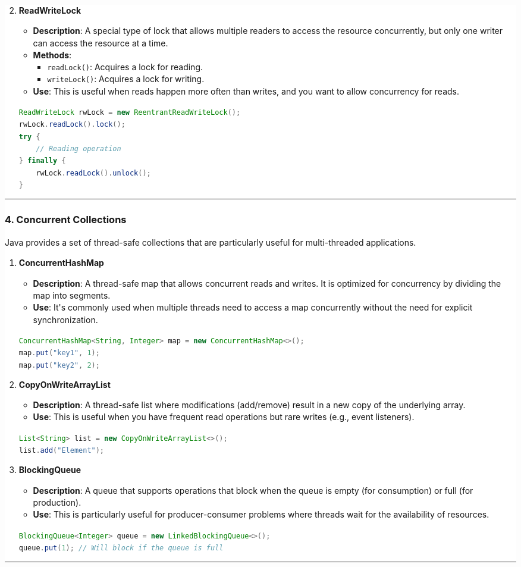 2. **ReadWriteLock**
   - **Description**: A special type of lock that allows multiple readers to access the resource concurrently, but only one writer can access the resource at a time.
   - **Methods**:
     - `readLock()`: Acquires a lock for reading.
     - `writeLock()`: Acquires a lock for writing.
   - **Use**: This is useful when reads happen more often than writes, and you want to allow concurrency for reads.

   ```java
   ReadWriteLock rwLock = new ReentrantReadWriteLock();
   rwLock.readLock().lock();
   try {
       // Reading operation
   } finally {
       rwLock.readLock().unlock();
   }
   ```

---

### 4. **Concurrent Collections**

Java provides a set of thread-safe collections that are particularly useful for multi-threaded applications.

1. **ConcurrentHashMap**
   - **Description**: A thread-safe map that allows concurrent reads and writes. It is optimized for concurrency by dividing the map into segments.
   - **Use**: It's commonly used when multiple threads need to access a map concurrently without the need for explicit synchronization.

   ```java
   ConcurrentHashMap<String, Integer> map = new ConcurrentHashMap<>();
   map.put("key1", 1);
   map.put("key2", 2);
   ```

2. **CopyOnWriteArrayList**
   - **Description**: A thread-safe list where modifications (add/remove) result in a new copy of the underlying array.
   - **Use**: This is useful when you have frequent read operations but rare writes (e.g., event listeners).

   ```java
   List<String> list = new CopyOnWriteArrayList<>();
   list.add("Element");
   ```

3. **BlockingQueue**
   - **Description**: A queue that supports operations that block when the queue is empty (for consumption) or full (for production).
   - **Use**: This is particularly useful for producer-consumer problems where threads wait for the availability of resources.

   ```java
   BlockingQueue<Integer> queue = new LinkedBlockingQueue<>();
   queue.put(1); // Will block if the queue is full
   ```

---